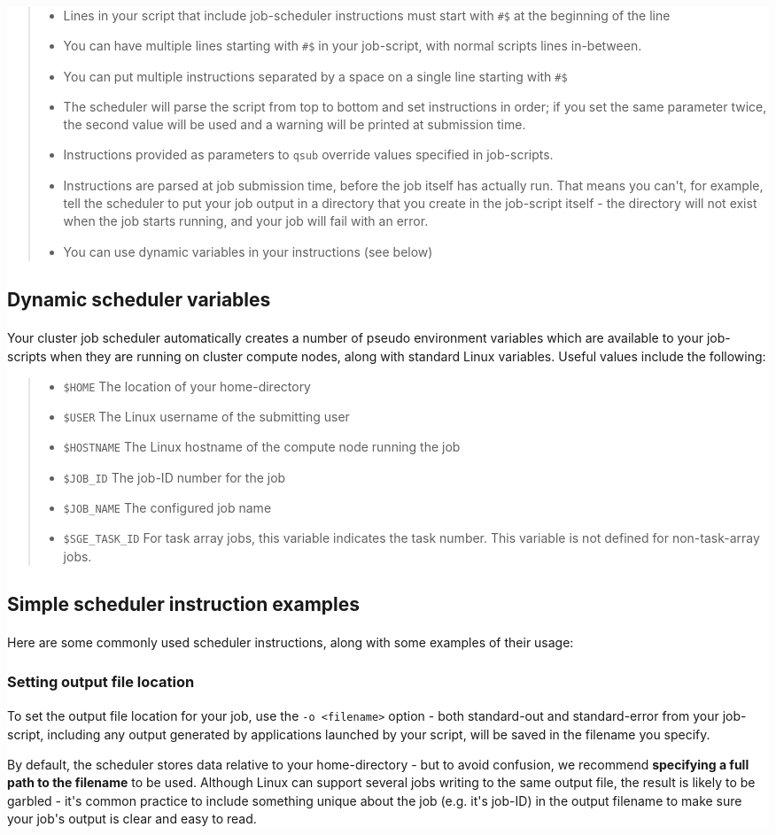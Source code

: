 > - Lines in your script that include job-scheduler instructions must start with `#$` at the beginning of the line
> 
> - You can have multiple lines starting with `#$` in your job-script, with normal scripts lines in-between.
> 
> - You can put multiple instructions separated by a space on a single line starting with `#$`
> 
> - The scheduler will parse the script from top to bottom and set instructions in order; if you set the same parameter twice, the second value will be used and a warning will be printed at submission time.
> 
> - Instructions provided as parameters to `qsub` override values specified in job-scripts.
> 
> - Instructions are parsed at job submission time, before the job itself has actually run. That means you can't, for example, tell the scheduler to put your job output in a directory that you create in the job-script itself - the directory will not exist when the job starts running, and your job will fail with an error.
> 
> - You can use dynamic variables in your instructions (see below)

## Dynamic scheduler variables
Your cluster job scheduler automatically creates a number of pseudo environment variables which are available to your job-scripts when they are running on cluster compute nodes, along with standard Linux variables. Useful values include the following:

> - `$HOME`        The location of your home-directory
> 
> - `$USER`        The Linux username of the submitting user
> 
> - `$HOSTNAME`    The Linux hostname of the compute node running the job
> 
> - `$JOB_ID`      The job-ID number for the job
> 
> - `$JOB_NAME`    The configured job name
> 
> - `$SGE_TASK_ID` For task array jobs, this variable indicates the task number. This variable is not defined for non-task-array jobs.

## Simple scheduler instruction examples
Here are some commonly used scheduler instructions, along with some examples of their usage:

### Setting output file location
To set the output file location for your job, use the `-o <filename>` option - both standard-out and standard-error from your job-script, including any output generated by applications launched by your script, will be saved in the filename you specify.

By default, the scheduler stores data relative to your home-directory - but to avoid confusion, we recommend **specifying a full path to the filename** to be used. Although Linux can support several jobs writing to the same output file, the result is likely to be garbled - it's common practice to include something unique about the job (e.g. it's job-ID) in the output filename to make sure your job's output is clear and easy to read.
